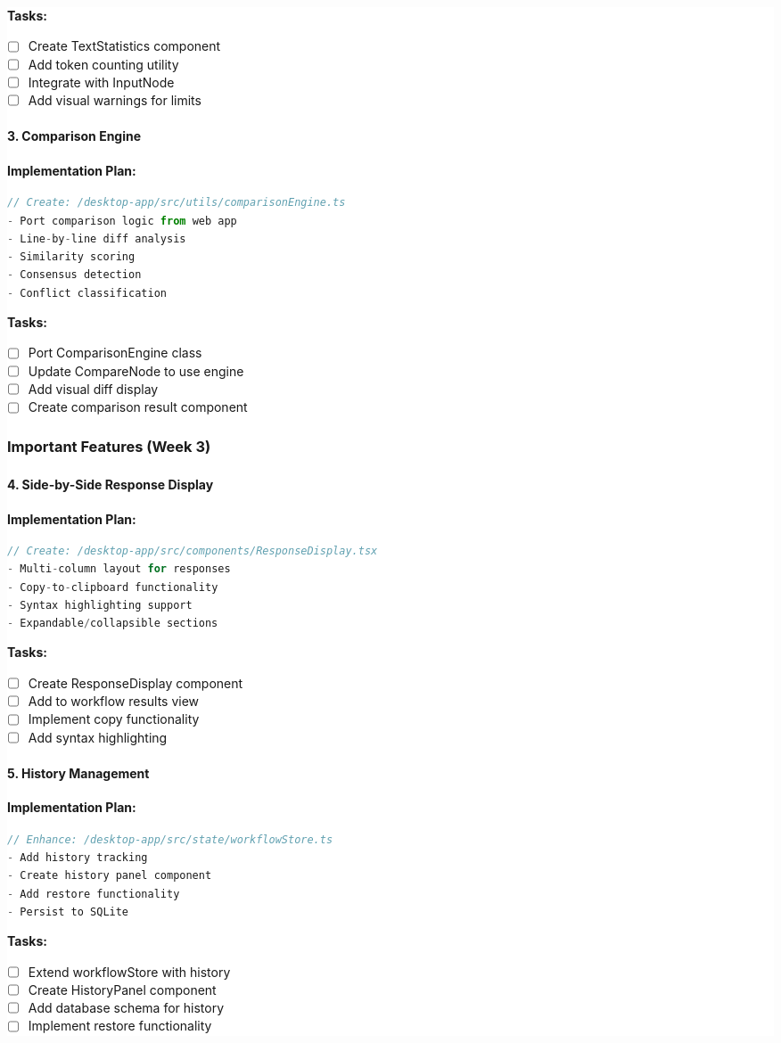 **Tasks:**
- [ ] Create TextStatistics component
- [ ] Add token counting utility
- [ ] Integrate with InputNode
- [ ] Add visual warnings for limits

#### 3. Comparison Engine
**Implementation Plan:**
```typescript
// Create: /desktop-app/src/utils/comparisonEngine.ts
- Port comparison logic from web app
- Line-by-line diff analysis
- Similarity scoring
- Consensus detection
- Conflict classification
```

**Tasks:**
- [ ] Port ComparisonEngine class
- [ ] Update CompareNode to use engine
- [ ] Add visual diff display
- [ ] Create comparison result component

### Important Features (Week 3)

#### 4. Side-by-Side Response Display
**Implementation Plan:**
```typescript
// Create: /desktop-app/src/components/ResponseDisplay.tsx
- Multi-column layout for responses
- Copy-to-clipboard functionality
- Syntax highlighting support
- Expandable/collapsible sections
```

**Tasks:**
- [ ] Create ResponseDisplay component
- [ ] Add to workflow results view
- [ ] Implement copy functionality
- [ ] Add syntax highlighting

#### 5. History Management
**Implementation Plan:**
```typescript
// Enhance: /desktop-app/src/state/workflowStore.ts
- Add history tracking
- Create history panel component
- Add restore functionality
- Persist to SQLite
```

**Tasks:**
- [ ] Extend workflowStore with history
- [ ] Create HistoryPanel component
- [ ] Add database schema for history
- [ ] Implement restore functionality
